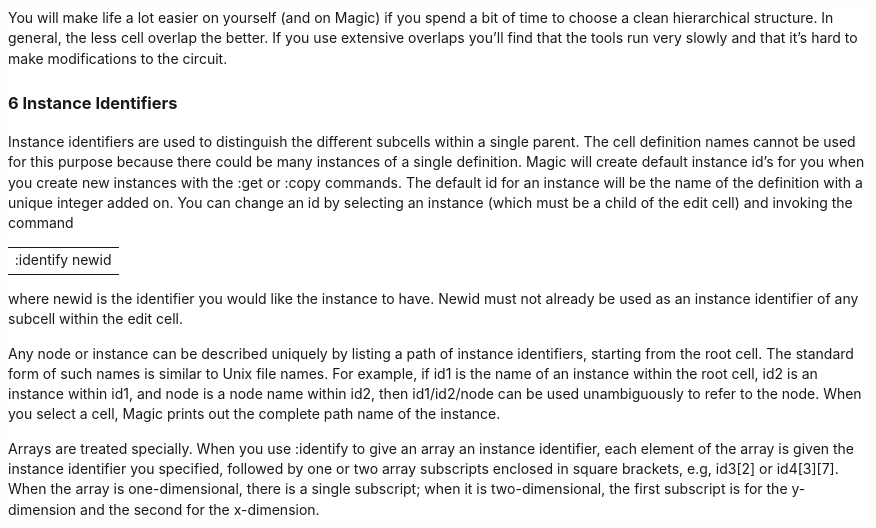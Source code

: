 You will make life a lot easier on yourself (and on Magic) if you spend
a bit of time to choose a clean hierarchical structure. In general, the
less cell overlap the better. If you use extensive overlaps you’ll find
that the tools run very slowly and that it’s hard to make modifications
to the circuit.

### <span class="titlemark">6 </span> <span id="x1-60006"></span>Instance Identifiers

Instance identifiers are used to distinguish the different subcells
within a single parent. The cell definition names cannot be used for
this purpose because there could be many instances of a single
definition. Magic will create default instance id’s for you when you
create new instances with the <span class="ptmb7t-x-x-120">:get
</span>or <span class="ptmb7t-x-x-120">:copy </span>commands. The
default id for an instance will be the name of the definition with a
unique integer added on. You can change an id by selecting an instance
(which must be a child of the edit cell) and invoking the command

<table class="tabbing" data-cellpadding="0" data-border="0">
<tbody>
<tr class="odd tabbing" style="vertical-align:baseline;">
<td class="tabbing"><span class="ptmb7t-x-x-120">:identify </span><span
class="ptmri7t-x-x-120">newid</span></td>
</tr>
</tbody>
</table>

where <span class="ptmri7t-x-x-120">newid </span>is the identifier you
would like the instance to have. <span class="ptmri7t-x-x-120">Newid
</span>must not already be used as an instance identifier of any subcell
within the edit cell.

Any node or instance can be described uniquely by listing a path of
instance identifiers, starting from the root cell. The standard form of
such names is similar to Unix file names. For example, if <span
class="ptmb7t-x-x-120">id1 </span>is the name of an instance within the
root cell, <span class="ptmb7t-x-x-120">id2 </span>is an instance within
<span class="ptmb7t-x-x-120">id1</span>, and <span
class="ptmb7t-x-x-120">node </span>is a node name within <span
class="ptmb7t-x-x-120">id2</span>, then <span
class="ptmb7t-x-x-120">id1/id2/node </span>can be used unambiguously to
refer to the node. When you select a cell, Magic prints out the complete
path name of the instance.

Arrays are treated specially. When you use <span
class="ptmb7t-x-x-120">:identify </span>to give an array an instance
identifier, each element of the array is given the instance identifier
you specified, followed by one or two array subscripts enclosed in
square brackets, e.g, <span class="ptmb7t-x-x-120">id3\[2\] </span>or
<span class="ptmb7t-x-x-120">id4\[3\]\[7\]</span>. When the array is
one-dimensional, there is a single subscript; when it is
two-dimensional, the first subscript is for the y-dimension and the
second for the x-dimension.
